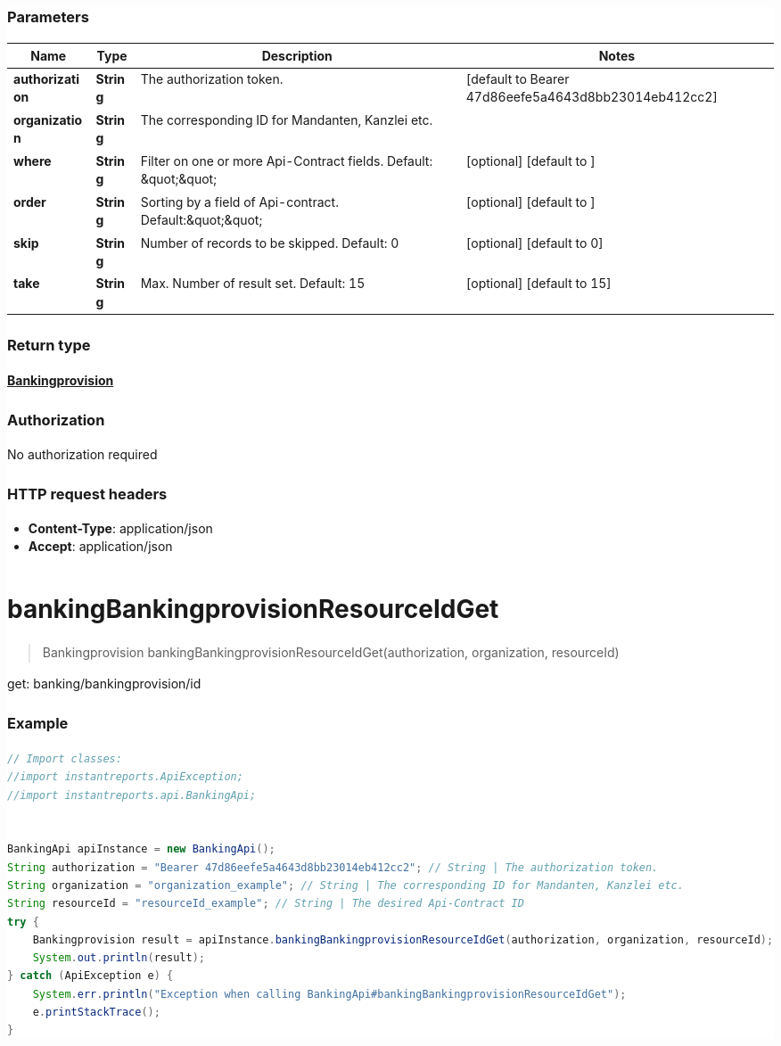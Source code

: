 ### Parameters

Name | Type | Description  | Notes
------------- | ------------- | ------------- | -------------
 **authorization** | **String**| The authorization token. | [default to Bearer 47d86eefe5a4643d8bb23014eb412cc2]
 **organization** | **String**| The corresponding ID for Mandanten, Kanzlei etc. |
 **where** | **String**| Filter on one or more Api-Contract fields. Default: \&quot;\&quot; | [optional] [default to ]
 **order** | **String**| Sorting by a field of Api-contract. Default:\&quot;\&quot; | [optional] [default to ]
 **skip** | **String**| Number of records to be skipped. Default: 0 | [optional] [default to 0]
 **take** | **String**| Max. Number of result set. Default: 15 | [optional] [default to 15]

### Return type

[**Bankingprovision**](Bankingprovision.md)

### Authorization

No authorization required

### HTTP request headers

 - **Content-Type**: application/json
 - **Accept**: application/json

<a name="bankingBankingprovisionResourceIdGet"></a>
# **bankingBankingprovisionResourceIdGet**
> Bankingprovision bankingBankingprovisionResourceIdGet(authorization, organization, resourceId)

get: banking/bankingprovision/id



### Example
```java
// Import classes:
//import instantreports.ApiException;
//import instantreports.api.BankingApi;


BankingApi apiInstance = new BankingApi();
String authorization = "Bearer 47d86eefe5a4643d8bb23014eb412cc2"; // String | The authorization token.
String organization = "organization_example"; // String | The corresponding ID for Mandanten, Kanzlei etc.
String resourceId = "resourceId_example"; // String | The desired Api-Contract ID
try {
    Bankingprovision result = apiInstance.bankingBankingprovisionResourceIdGet(authorization, organization, resourceId);
    System.out.println(result);
} catch (ApiException e) {
    System.err.println("Exception when calling BankingApi#bankingBankingprovisionResourceIdGet");
    e.printStackTrace();
}
```
